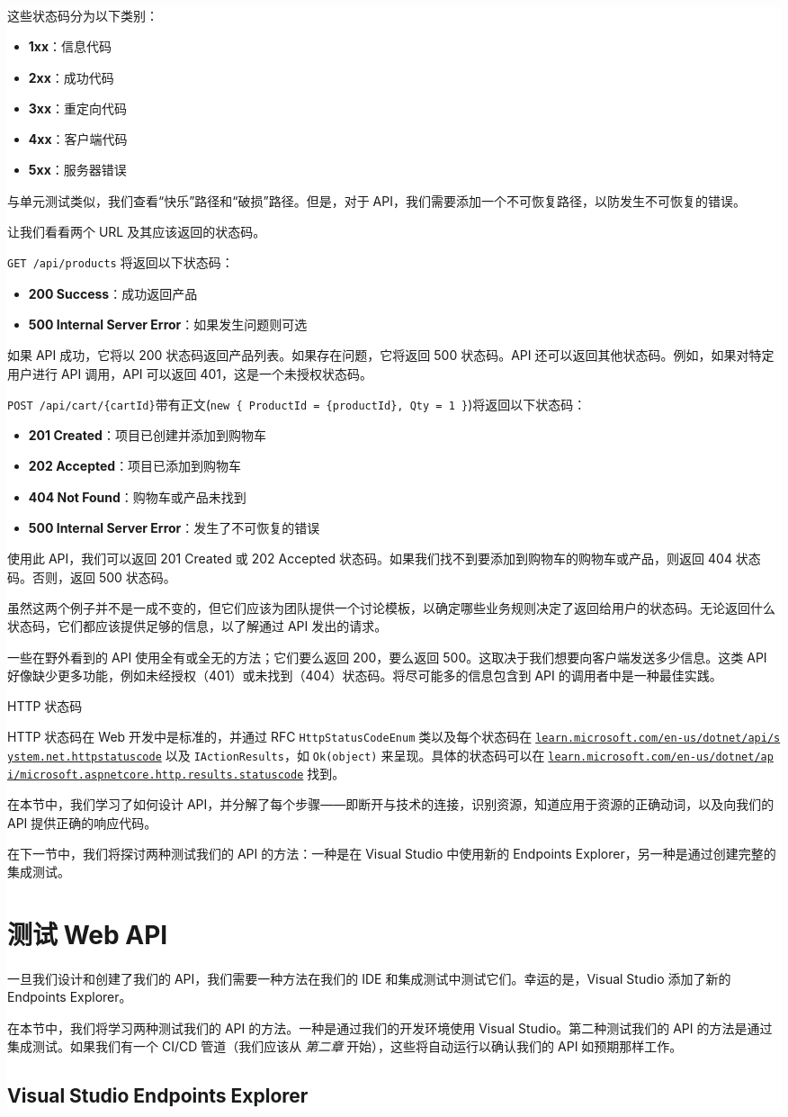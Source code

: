 这些状态码分为以下类别：

+   **1xx**：信息代码

+   **2xx**：成功代码

+   **3xx**：重定向代码

+   **4xx**：客户端代码

+   **5xx**：服务器错误

与单元测试类似，我们查看“快乐”路径和“破损”路径。但是，对于 API，我们需要添加一个不可恢复路径，以防发生不可恢复的错误。

让我们看看两个 URL 及其应该返回的状态码。

`GET /api/products` 将返回以下状态码：

+   **200 Success**：成功返回产品

+   **500 Internal Server Error**：如果发生问题则可选

如果 API 成功，它将以 200 状态码返回产品列表。如果存在问题，它将返回 500 状态码。API 还可以返回其他状态码。例如，如果对特定用户进行 API 调用，API 可以返回 401，这是一个未授权状态码。

`POST /api/cart/{cartId}`带有正文(`new { ProductId = {productId}, Qty = 1 }`)将返回以下状态码：

+   **201 Created**：项目已创建并添加到购物车

+   **202 Accepted**：项目已添加到购物车

+   **404 Not Found**：购物车或产品未找到

+   **500 Internal Server Error**：发生了不可恢复的错误

使用此 API，我们可以返回 201 Created 或 202 Accepted 状态码。如果我们找不到要添加到购物车的购物车或产品，则返回 404 状态码。否则，返回 500 状态码。

虽然这两个例子并不是一成不变的，但它们应该为团队提供一个讨论模板，以确定哪些业务规则决定了返回给用户的状态码。无论返回什么状态码，它们都应该提供足够的信息，以了解通过 API 发出的请求。

一些在野外看到的 API 使用全有或全无的方法；它们要么返回 200，要么返回 500。这取决于我们想要向客户端发送多少信息。这类 API 好像缺少更多功能，例如未经授权（401）或未找到（404）状态码。将尽可能多的信息包含到 API 的调用者中是一种最佳实践。

HTTP 状态码

HTTP 状态码在 Web 开发中是标准的，并通过 RFC `HttpStatusCodeEnum` 类以及每个状态码在 [`learn.microsoft.com/en-us/dotnet/api/system.net.httpstatuscode`](https://learn.microsoft.com/en-us/dotnet/api/system.net.httpstatuscode) 以及 `IActionResults`，如 `Ok(object)` 来呈现。具体的状态码可以在 [`learn.microsoft.com/en-us/dotnet/api/microsoft.aspnetcore.http.results.statuscode`](https://learn.microsoft.com/en-us/dotnet/api/microsoft.aspnetcore.http.results.statuscode) 找到。

在本节中，我们学习了如何设计 API，并分解了每个步骤——即断开与技术的连接，识别资源，知道应用于资源的正确动词，以及向我们的 API 提供正确的响应代码。

在下一节中，我们将探讨两种测试我们的 API 的方法：一种是在 Visual Studio 中使用新的 Endpoints Explorer，另一种是通过创建完整的集成测试。

# 测试 Web API

一旦我们设计和创建了我们的 API，我们需要一种方法在我们的 IDE 和集成测试中测试它们。幸运的是，Visual Studio 添加了新的 Endpoints Explorer。

在本节中，我们将学习两种测试我们的 API 的方法。一种是通过我们的开发环境使用 Visual Studio。第二种测试我们的 API 的方法是通过集成测试。如果我们有一个 CI/CD 管道（我们应该从 *第二章* 开始），这些将自动运行以确认我们的 API 如预期那样工作。

## Visual Studio Endpoints Explorer
